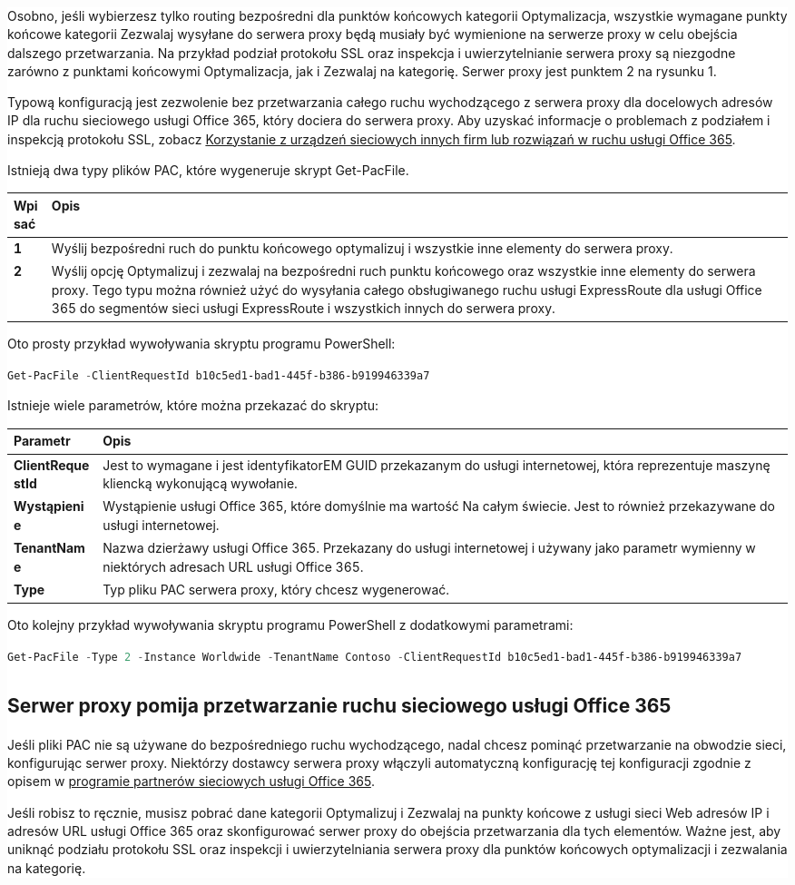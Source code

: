 Osobno, jeśli wybierzesz tylko routing bezpośredni dla punktów końcowych kategorii Optymalizacja, wszystkie wymagane punkty końcowe kategorii Zezwalaj wysyłane do serwera proxy będą musiały być wymienione na serwerze proxy w celu obejścia dalszego przetwarzania. Na przykład podział protokołu SSL oraz inspekcja i uwierzytelnianie serwera proxy są niezgodne zarówno z punktami końcowymi Optymalizacja, jak i Zezwalaj na kategorię. Serwer proxy jest punktem 2 na rysunku 1.

Typową konfiguracją jest zezwolenie bez przetwarzania całego ruchu wychodzącego z serwera proxy dla docelowych adresów IP dla ruchu sieciowego usługi Office 365, który dociera do serwera proxy. Aby uzyskać informacje o problemach z podziałem i inspekcją protokołu SSL, zobacz [Korzystanie z urządzeń sieciowych innych firm lub rozwiązań w ruchu usługi Office 365](https://support.microsoft.com/help/2690045/using-third-party-network-devices-or-solutions-with-office-365).

Istnieją dwa typy plików PAC, które wygeneruje skrypt Get-PacFile.

| Wpisać | Opis |
|:-----|:-----|
|**1** <br/> |Wyślij bezpośredni ruch do punktu końcowego optymalizuj i wszystkie inne elementy do serwera proxy. <br/> |
|**2** <br/> |Wyślij opcję Optymalizuj i zezwalaj na bezpośredni ruch punktu końcowego oraz wszystkie inne elementy do serwera proxy. Tego typu można również użyć do wysyłania całego obsługiwanego ruchu usługi ExpressRoute dla usługi Office 365 do segmentów sieci usługi ExpressRoute i wszystkich innych do serwera proxy. <br/> |

Oto prosty przykład wywoływania skryptu programu PowerShell:

```powershell
Get-PacFile -ClientRequestId b10c5ed1-bad1-445f-b386-b919946339a7
```

Istnieje wiele parametrów, które można przekazać do skryptu:

| Parametr | Opis |
|:-----|:-----|
|**ClientRequestId** <br/> |Jest to wymagane i jest identyfikatorEM GUID przekazanym do usługi internetowej, która reprezentuje maszynę kliencką wykonującą wywołanie. <br/> |
|**Wystąpienie** <br/> |Wystąpienie usługi Office 365, które domyślnie ma wartość Na całym świecie. Jest to również przekazywane do usługi internetowej. <br/> |
|**TenantName** <br/> |Nazwa dzierżawy usługi Office 365. Przekazany do usługi internetowej i używany jako parametr wymienny w niektórych adresach URL usługi Office 365. <br/> |
|**Type** <br/> |Typ pliku PAC serwera proxy, który chcesz wygenerować. <br/> |

Oto kolejny przykład wywoływania skryptu programu PowerShell z dodatkowymi parametrami:

```powershell
Get-PacFile -Type 2 -Instance Worldwide -TenantName Contoso -ClientRequestId b10c5ed1-bad1-445f-b386-b919946339a7
```

## <a name="proxy-server-bypass-processing-of-office-365-network-traffic"></a>Serwer proxy pomija przetwarzanie ruchu sieciowego usługi Office 365

Jeśli pliki PAC nie są używane do bezpośredniego ruchu wychodzącego, nadal chcesz pominąć przetwarzanie na obwodzie sieci, konfigurując serwer proxy. Niektórzy dostawcy serwera proxy włączyli automatyczną konfigurację tej konfiguracji zgodnie z opisem w [programie partnerów sieciowych usługi Office 365](microsoft-365-networking-partner-program.md).

Jeśli robisz to ręcznie, musisz pobrać dane kategorii Optymalizuj i Zezwalaj na punkty końcowe z usługi sieci Web adresów IP i adresów URL usługi Office 365 oraz skonfigurować serwer proxy do obejścia przetwarzania dla tych elementów. Ważne jest, aby uniknąć podziału protokołu SSL oraz inspekcji i uwierzytelniania serwera proxy dla punktów końcowych optymalizacji i zezwalania na kategorię.
  